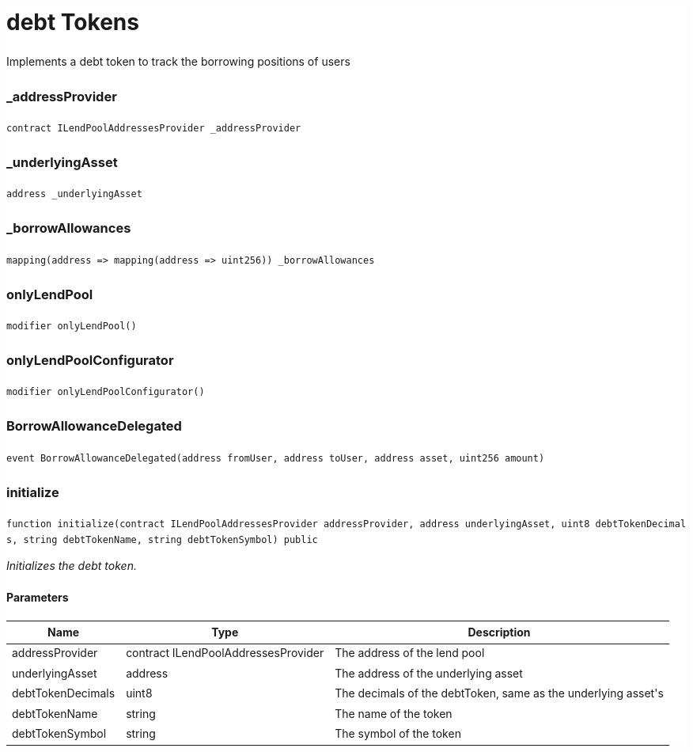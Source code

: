 # debt Tokens

Implements a debt token to track the borrowing positions of users

### _addressProvider

```solidity
contract ILendPoolAddressesProvider _addressProvider
```

### _underlyingAsset

```solidity
address _underlyingAsset
```

### _borrowAllowances

```solidity
mapping(address => mapping(address => uint256)) _borrowAllowances
```

### onlyLendPool

```solidity
modifier onlyLendPool()
```

### onlyLendPoolConfigurator

```solidity
modifier onlyLendPoolConfigurator()
```

### BorrowAllowanceDelegated

```solidity
event BorrowAllowanceDelegated(address fromUser, address toUser, address asset, uint256 amount)
```

### initialize

```solidity
function initialize(contract ILendPoolAddressesProvider addressProvider, address underlyingAsset, uint8 debtTokenDecimals, string debtTokenName, string debtTokenSymbol) public
```

_Initializes the debt token._

#### Parameters

| Name | Type | Description |
| ---- | ---- | ----------- |
| addressProvider | contract ILendPoolAddressesProvider | The address of the lend pool |
| underlyingAsset | address | The address of the underlying asset |
| debtTokenDecimals | uint8 | The decimals of the debtToken, same as the underlying asset's |
| debtTokenName | string | The name of the token |
| debtTokenSymbol | string | The symbol of the token |
